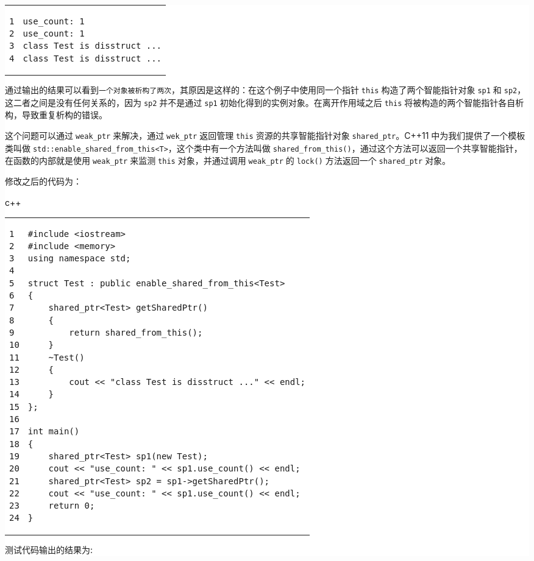 <table><tbody><tr><td class="gutter"><pre><span class="line">1</span><br><span class="line">2</span><br><span class="line">3</span><br><span class="line">4</span><br></pre></td><td class="code"><pre><span class="line">use_count: <span class="number">1</span></span><br><span class="line">use_count: <span class="number">1</span></span><br><span class="line"><span class="keyword">class</span> <span class="title class_">Test</span> is disstruct ...</span><br><span class="line"><span class="keyword">class</span> <span class="title class_">Test</span> is disstruct ...</span><br></pre></td></tr></tbody></table>

通过输出的结果可以看到`一个对象被析构了两次`，其原因是这样的：在这个例子中使用同一个指针 `this` 构造了两个智能指针对象 `sp1` 和 `sp2`，这二者之间是没有任何关系的，因为 `sp2` 并不是通过 `sp1` 初始化得到的实例对象。在离开作用域之后 `this` 将被构造的两个智能指针各自析构，导致重复析构的错误。

这个问题可以通过 `weak_ptr` 来解决，通过 `wek_ptr` 返回管理 `this` 资源的共享智能指针对象 `shared_ptr`。C++11 中为我们提供了一个模板类叫做 `std::enable_shared_from_this<T>`，这个类中有一个方法叫做 `shared_from_this()`，通过这个方法可以返回一个共享智能指针，在函数的内部就是使用 `weak_ptr` 来监测 `this` 对象，并通过调用 `weak_ptr` 的 `lock()` 方法返回一个 `shared_ptr` 对象。

修改之后的代码为：

c++

<table><tbody><tr><td class="gutter"><pre><span class="line">1</span><br><span class="line">2</span><br><span class="line">3</span><br><span class="line">4</span><br><span class="line">5</span><br><span class="line">6</span><br><span class="line">7</span><br><span class="line">8</span><br><span class="line">9</span><br><span class="line">10</span><br><span class="line">11</span><br><span class="line">12</span><br><span class="line">13</span><br><span class="line">14</span><br><span class="line">15</span><br><span class="line">16</span><br><span class="line">17</span><br><span class="line">18</span><br><span class="line">19</span><br><span class="line">20</span><br><span class="line">21</span><br><span class="line">22</span><br><span class="line">23</span><br><span class="line">24</span><br></pre></td><td class="code"><pre><span class="line"><span class="meta">#<span class="keyword">include</span> <span class="string">&lt;iostream&gt;</span></span></span><br><span class="line"><span class="meta">#<span class="keyword">include</span> <span class="string">&lt;memory&gt;</span></span></span><br><span class="line"><span class="keyword">using</span> <span class="keyword">namespace</span> std;</span><br><span class="line"></span><br><span class="line"><span class="keyword">struct</span> <span class="title class_">Test</span> : <span class="keyword">public</span> enable_shared_from_this&lt;Test&gt;</span><br><span class="line">{</span><br><span class="line">    <span class="function">shared_ptr&lt;Test&gt; <span class="title">getSharedPtr</span><span class="params">()</span></span></span><br><span class="line"><span class="function">    </span>{</span><br><span class="line">        <span class="keyword">return</span> <span class="built_in">shared_from_this</span>();</span><br><span class="line">    }</span><br><span class="line">    ~<span class="built_in">Test</span>()</span><br><span class="line">    {</span><br><span class="line">        cout &lt;&lt; <span class="string">"class Test is disstruct ..."</span> &lt;&lt; endl;</span><br><span class="line">    }</span><br><span class="line">};</span><br><span class="line"></span><br><span class="line"><span class="function"><span class="type">int</span> <span class="title">main</span><span class="params">()</span> </span></span><br><span class="line"><span class="function"></span>{</span><br><span class="line">    <span class="function">shared_ptr&lt;Test&gt; <span class="title">sp1</span><span class="params">(<span class="keyword">new</span> Test)</span></span>;</span><br><span class="line">    cout &lt;&lt; <span class="string">"use_count: "</span> &lt;&lt; sp1.<span class="built_in">use_count</span>() &lt;&lt; endl;</span><br><span class="line">    shared_ptr&lt;Test&gt; sp2 = sp1-&gt;<span class="built_in">getSharedPtr</span>();</span><br><span class="line">    cout &lt;&lt; <span class="string">"use_count: "</span> &lt;&lt; sp1.<span class="built_in">use_count</span>() &lt;&lt; endl;</span><br><span class="line">    <span class="keyword">return</span> <span class="number">0</span>;</span><br><span class="line">}</span><br></pre></td></tr></tbody></table>

测试代码输出的结果为:
